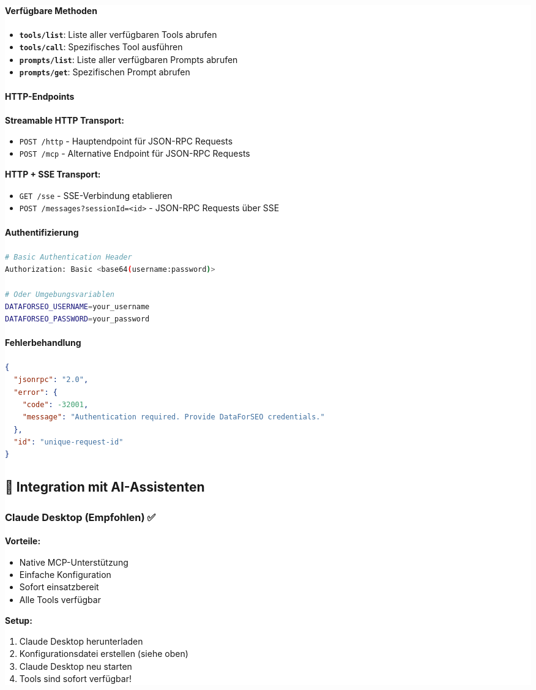 #### Verfügbare Methoden

- **`tools/list`**: Liste aller verfügbaren Tools abrufen
- **`tools/call`**: Spezifisches Tool ausführen
- **`prompts/list`**: Liste aller verfügbaren Prompts abrufen
- **`prompts/get`**: Spezifischen Prompt abrufen

#### HTTP-Endpoints

**Streamable HTTP Transport:**
- `POST /http` - Hauptendpoint für JSON-RPC Requests
- `POST /mcp` - Alternative Endpoint für JSON-RPC Requests

**HTTP + SSE Transport:**
- `GET /sse` - SSE-Verbindung etablieren
- `POST /messages?sessionId=<id>` - JSON-RPC Requests über SSE

#### Authentifizierung

```bash
# Basic Authentication Header
Authorization: Basic <base64(username:password)>

# Oder Umgebungsvariablen
DATAFORSEO_USERNAME=your_username
DATAFORSEO_PASSWORD=your_password
```

#### Fehlerbehandlung

```json
{
  "jsonrpc": "2.0",
  "error": {
    "code": -32001,
    "message": "Authentication required. Provide DataForSEO credentials."
  },
  "id": "unique-request-id"
}
```

## 🔌 Integration mit AI-Assistenten

### Claude Desktop (Empfohlen) ✅

**Vorteile:**
- Native MCP-Unterstützung
- Einfache Konfiguration
- Sofort einsatzbereit
- Alle Tools verfügbar

**Setup:**
1. Claude Desktop herunterladen
2. Konfigurationsdatei erstellen (siehe oben)
3. Claude Desktop neu starten
4. Tools sind sofort verfügbar!
